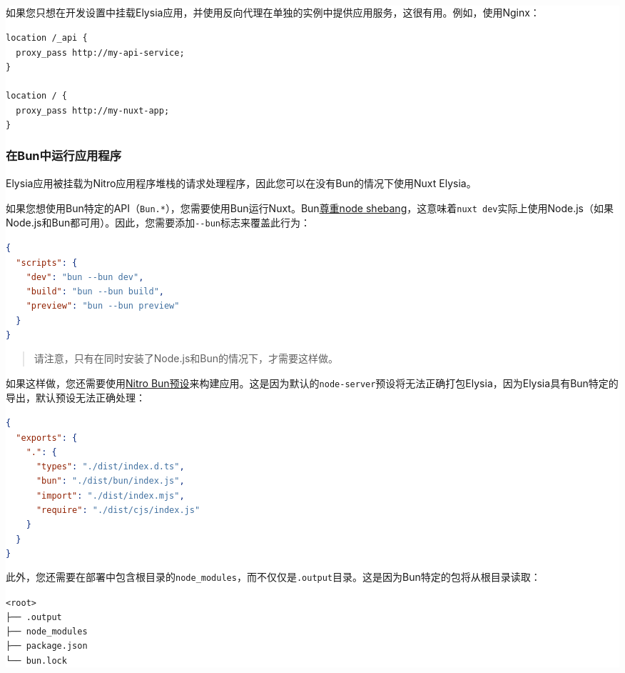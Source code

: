如果您只想在开发设置中挂载Elysia应用，并使用反向代理在单独的实例中提供应用服务，这很有用。例如，使用Nginx：

```
location /_api {
  proxy_pass http://my-api-service;
}

location / {
  proxy_pass http://my-nuxt-app;
}
```

### 在Bun中运行应用程序

Elysia应用被挂载为Nitro应用程序堆栈的请求处理程序，因此您可以在没有Bun的情况下使用Nuxt Elysia。

如果您想使用Bun特定的API（`Bun.*`），您需要使用Bun运行Nuxt。Bun[尊重node shebang][bun-bun-flag]，这意味着`nuxt dev`实际上使用Node.js（如果Node.js和Bun都可用）。因此，您需要添加`--bun`标志来覆盖此行为：

```json
{
  "scripts": {
    "dev": "bun --bun dev",
    "build": "bun --bun build",
    "preview": "bun --bun preview"
  }
}
```

> 请注意，只有在同时安装了Node.js和Bun的情况下，才需要这样做。

如果这样做，您还需要使用[Nitro Bun预设][nitro-bun-preset]来构建应用。这是因为默认的`node-server`预设将无法正确打包Elysia，因为Elysia具有Bun特定的导出，默认预设无法正确处理：

```json
{
  "exports": {
    ".": {
      "types": "./dist/index.d.ts",
      "bun": "./dist/bun/index.js",
      "import": "./dist/index.mjs",
      "require": "./dist/cjs/index.js"
    }
  }
}
```

此外，您还需要在部署中包含根目录的`node_modules`，而不仅仅是`.output`目录。这是因为Bun特定的包将从根目录读取：

```
<root>
├── .output
├── node_modules
├── package.json
└── bun.lock
```


[tkesgar/nuxt-elysia]: https://github.com/tkesgar/nuxt-elysia
[bun-bun-flag]: https://bun.sh/docs/cli/run#bun
[nitro-bun-preset]: https://nitro.build/deploy/runtimes/bun